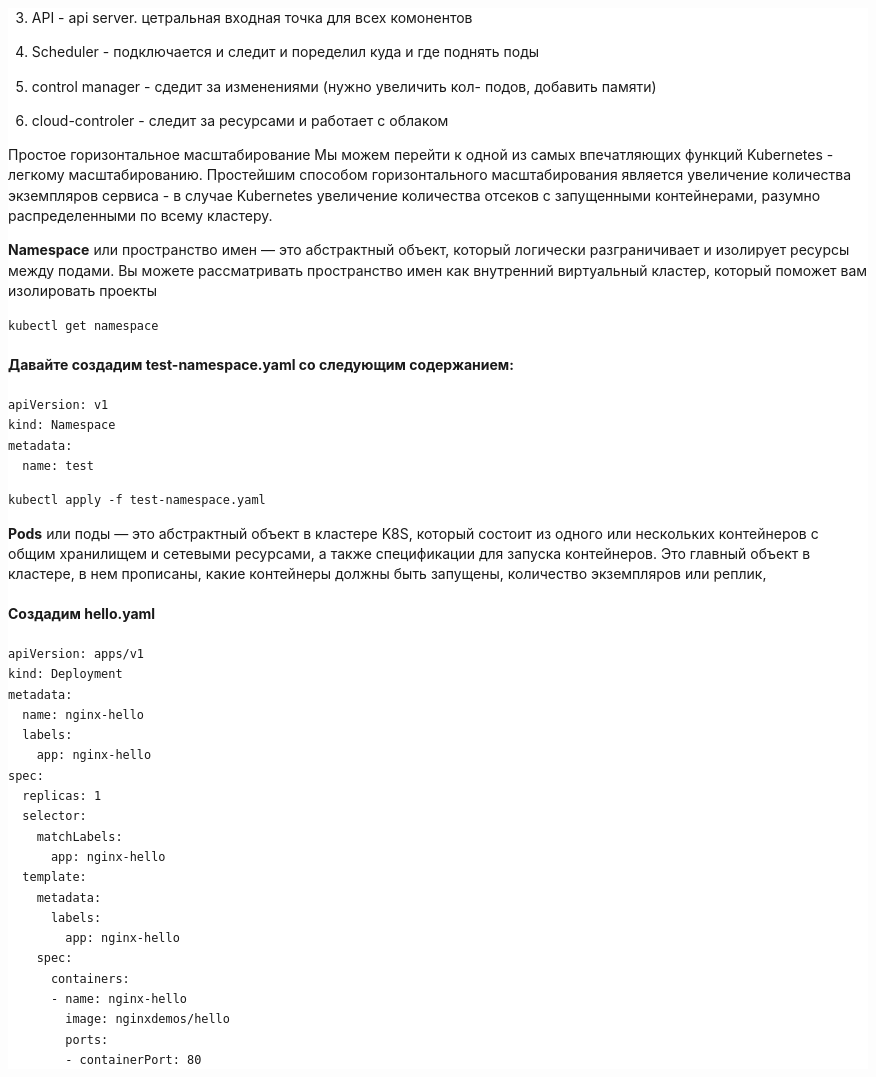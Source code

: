 3) API - api server. цетральная входная точка для всех комонентов


4) Scheduler - подключается и следит и поределил куда и где поднять поды

5) control manager - сдедит за изменениями (нужно увеличить кол- подов, добавить памяти)

6) cloud-controler - следит за ресурсами и работает с облаком 


    
Простое горизонтальное масштабирование
Мы можем перейти к одной из самых впечатляющих функций Kubernetes - легкому масштабированию. Простейшим способом горизонтального масштабирования является увеличение количества экземпляров сервиса - в случае Kubernetes увеличение количества отсеков с запущенными контейнерами, разумно распределенными по всему кластеру. 





**Namespace** или пространство имен — это абстрактный объект, который логически разграничивает и изолирует ресурсы между подами. Вы можете рассматривать пространство имен как внутренний виртуальный кластер, который поможет вам изолировать проекты 

`kubectl get namespace`

#### Давайте создадим test-namespace.yaml со следующим содержанием:
```
apiVersion: v1
kind: Namespace
metadata:
  name: test
```

```
kubectl apply -f test-namespace.yaml
```


**Pods** или поды — это абстрактный объект в кластере K8S, который состоит из одного или нескольких контейнеров с общим хранилищем и сетевыми ресурсами, а также спецификации для запуска контейнеров.
Это главный объект в кластере, в нем прописаны, какие контейнеры должны быть запущены, количество экземпляров или реплик,

#### Создадим hello.yaml

```
apiVersion: apps/v1
kind: Deployment
metadata:
  name: nginx-hello
  labels:
    app: nginx-hello
spec:
  replicas: 1
  selector:
    matchLabels:
      app: nginx-hello
  template:
    metadata:
      labels:
        app: nginx-hello
    spec:
      containers:
      - name: nginx-hello
        image: nginxdemos/hello
        ports:
        - containerPort: 80

```

